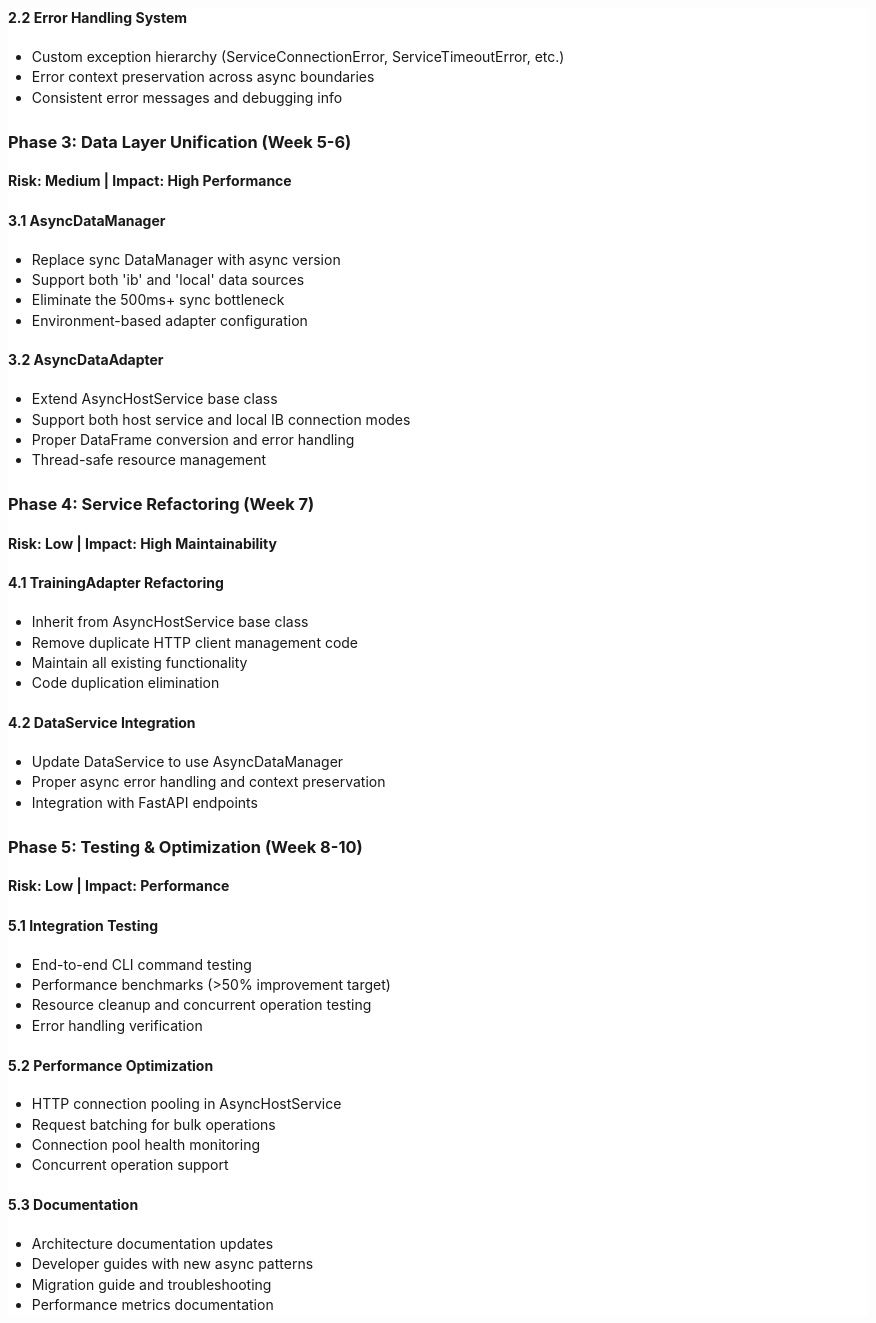 #### 2.2 Error Handling System
- Custom exception hierarchy (ServiceConnectionError, ServiceTimeoutError, etc.)
- Error context preservation across async boundaries
- Consistent error messages and debugging info

### Phase 3: Data Layer Unification (Week 5-6) 
**Risk: Medium | Impact: High Performance**

#### 3.1 AsyncDataManager
- Replace sync DataManager with async version
- Support both 'ib' and 'local' data sources
- Eliminate the 500ms+ sync bottleneck
- Environment-based adapter configuration

#### 3.2 AsyncDataAdapter
- Extend AsyncHostService base class
- Support both host service and local IB connection modes
- Proper DataFrame conversion and error handling
- Thread-safe resource management

### Phase 4: Service Refactoring (Week 7)
**Risk: Low | Impact: High Maintainability**

#### 4.1 TrainingAdapter Refactoring
- Inherit from AsyncHostService base class
- Remove duplicate HTTP client management code
- Maintain all existing functionality
- Code duplication elimination

#### 4.2 DataService Integration
- Update DataService to use AsyncDataManager
- Proper async error handling and context preservation
- Integration with FastAPI endpoints

### Phase 5: Testing & Optimization (Week 8-10)
**Risk: Low | Impact: Performance**

#### 5.1 Integration Testing
- End-to-end CLI command testing
- Performance benchmarks (>50% improvement target)
- Resource cleanup and concurrent operation testing
- Error handling verification

#### 5.2 Performance Optimization
- HTTP connection pooling in AsyncHostService
- Request batching for bulk operations
- Connection pool health monitoring
- Concurrent operation support

#### 5.3 Documentation
- Architecture documentation updates
- Developer guides with new async patterns
- Migration guide and troubleshooting
- Performance metrics documentation
